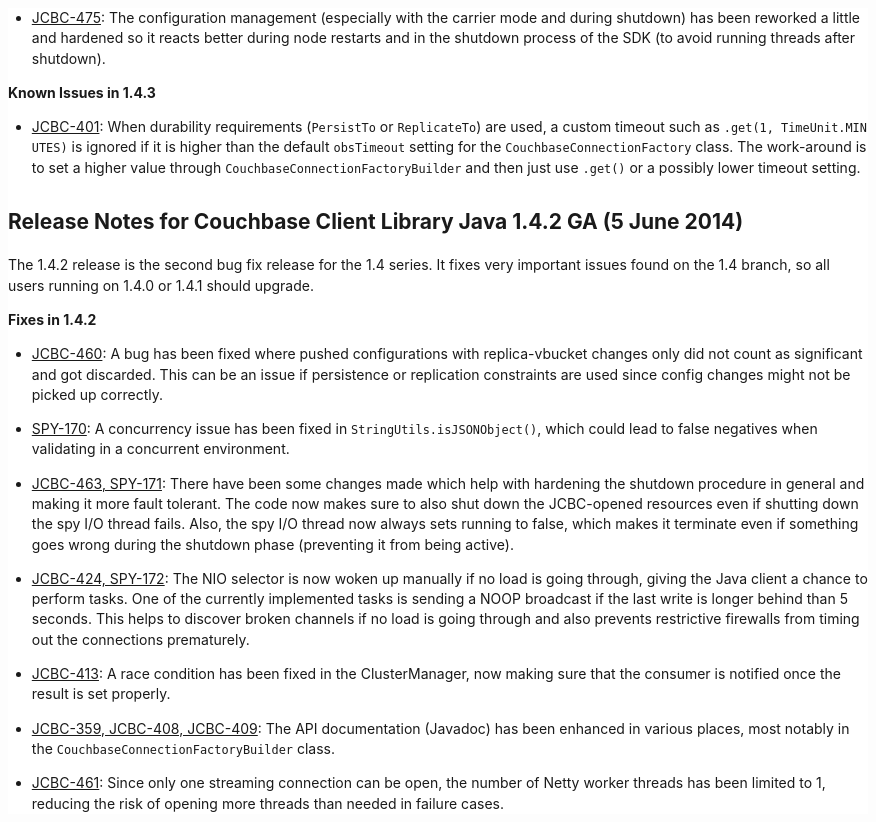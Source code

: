 * [JCBC-475](http://www.couchbase.com/issues/browse/JCBC-475): The configuration management (especially with the carrier mode and during shutdown) has been reworked a little and hardened so it reacts better during node restarts and in the shutdown process of the SDK (to avoid running threads after shutdown).

**Known Issues in 1.4.3**

* [JCBC-401](http://www.couchbase.com/issues/browse/JCBC-401): When durability requirements (`PersistTo` or `ReplicateTo`) are used, a custom timeout such as  `.get(1, TimeUnit.MINUTES)` is ignored if it is higher than the default `obsTimeout` setting for the `CouchbaseConnectionFactory` class. The work-around
 is to set a higher value through `CouchbaseConnectionFactoryBuilder` and then just use `.get()` or a possibly lower timeout setting.

<a id="couchbase-sdk-java-rn_1-4-2a"></a>

## Release Notes for Couchbase Client Library Java 1.4.2 GA (5 June 2014)

The 1.4.2 release is the second bug fix release for the 1.4 series. It fixes very important issues found on the 1.4 branch, so all users running on 1.4.0 or 1.4.1 should upgrade.

**Fixes in 1.4.2**

 * [JCBC-460](http://www.couchbase.com/issues/browse/JCBC-460): A bug has been fixed where 
pushed configurations with replica-vbucket changes only did not count as significant 
and got discarded. This can be an issue if persistence or replication constraints are used 
since config changes might not be picked up correctly.

* [SPY-170](http://www.couchbase.com/issues/browse/SPY-170): A concurrency issue has been 
fixed in `StringUtils.isJSONObject()`, which could lead to false negatives when validating 
in a concurrent environment.

* [JCBC-463, SPY-171](http://www.couchbase.com/issues/browse/JCBC-463): There have been 
some changes made which help with hardening the shutdown procedure in general and making 
it more fault tolerant. The code now makes sure to also shut down the JCBC-opened resources 
even if shutting down the spy I/O thread fails. Also, the spy I/O thread now always sets 
running to false, which makes it terminate even if something goes wrong during the shutdown 
phase (preventing it from being active).

* [JCBC-424, SPY-172](http://www.couchbase.com/issues/browse/JCBC-424): The NIO selector 
is now woken up manually if no load is going through, giving the Java client a chance 
to perform tasks. One of the currently implemented tasks is sending a NOOP broadcast if the 
last write is longer behind than 5 seconds. This helps to discover broken channels if no 
load is going through and also prevents restrictive firewalls from timing out the connections 
prematurely.

* [JCBC-413](http://www.couchbase.com/issues/browse/JCBC-413): A race condition has been 
fixed in the ClusterManager, now making sure that the consumer is notified once the result 
is set properly.

* [JCBC-359, JCBC-408, JCBC-409](http://www.couchbase.com/issues/browse/JCBC-359): The API documentation (Javadoc) has been enhanced in various places, most notably in the `CouchbaseConnectionFactoryBuilder` class.
 
* [JCBC-461](http://www.couchbase.com/issues/browse/JCBC-461): Since only one streaming 
connection can be open, the number of Netty worker threads has been limited to 1, reducing the 
risk of opening more threads than needed in failure cases.
